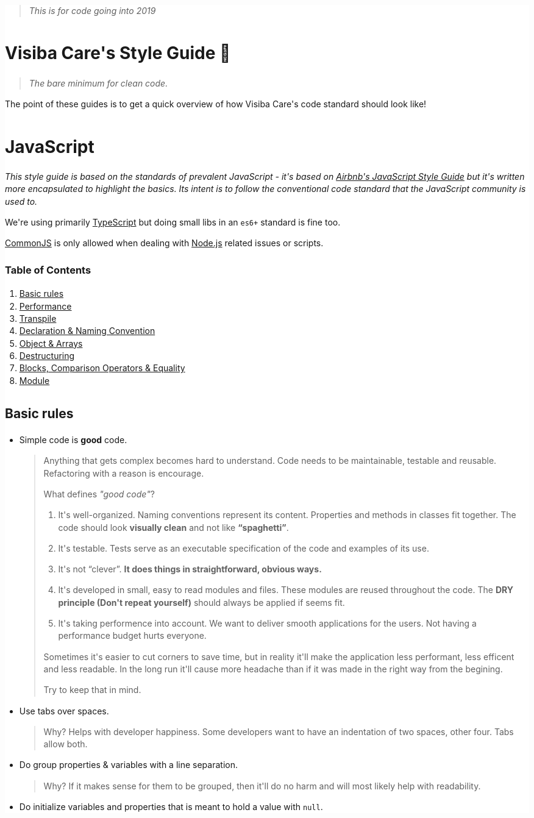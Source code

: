 >_This is for code going into 2019_

# Visiba Care's Style Guide 🌟
>_The bare minimum for clean code._

The point of these guides is to get a quick overview of how Visiba Care's code standard should look like!

# JavaScript
_This style guide is based on the standards of prevalent JavaScript - it's based on [Airbnb's JavaScript Style Guide](https://github.com/airbnb/javascript) but it's written more encapsulated to highlight the basics. Its intent is to follow the conventional code standard that the JavaScript community is used to._

We're using primarily [TypeScript](https://www.typescriptlang.org/) but doing small libs in an `es6+` standard is fine too.

[CommonJS](https://requirejs.org/) is only allowed when dealing with [Node.js](https://nodejs.org/en/) related issues or scripts.

### Table of Contents
  1. [Basic rules](#Basic-rules)
  2. [Performance](#Performance)
  3. [Transpile](#Transpile)
  4. [Declaration & Naming Convention](#Declaration--Naming-Convention)
  5. [Object & Arrays](#Object--Arrays)
  6. [Destructuring](#Destructuring)
  7. [Blocks, Comparison Operators & Equality](#Blocks,-Comparison-Operators--Equality)
  8. [Module](#Module)

## Basic rules
  * Simple code is **good** code.
    > Anything that gets complex becomes hard to understand. Code needs to be maintainable, testable and reusable. Refactoring with a reason is encourage.
    >
    > What defines _"good code"_?
    > 1. It's well-organized. Naming conventions represent its content. Properties and methods in classes fit together. The code should look **visually clean** and not like **“spaghetti”**. 
    >
    > 2. It's testable. Tests serve as an executable specification of the code and examples of its use.
    >
    > 3. It's not “clever”. **It does things in straightforward, obvious ways.**
    >
    > 4. It's developed in small, easy to read modules and files. These modules are reused throughout the code. The **DRY principle (Don't repeat yourself)** should always be applied if seems fit.
    >
    > 5. It's taking performence into account. We want to deliver smooth applications for the users. Not having a performance budget hurts everyone.
    >
    > Sometimes it's easier to cut corners to save time, but in reality it'll make the application less performant, less efficent and less readable. In the long run it'll cause more headache than if it was made in the right way from the begining.
    >
    > Try to keep that in mind.
  * Use tabs over spaces.
    > Why? Helps with developer happiness. Some developers want to have an indentation of two spaces, other four. Tabs allow both.
  * Do group properties & variables with a line separation.
    > Why? If it makes sense for them to be grouped, then it'll do no harm and will most likely help with readability.
  * Do initialize variables and properties that is meant to hold a value with `null`.